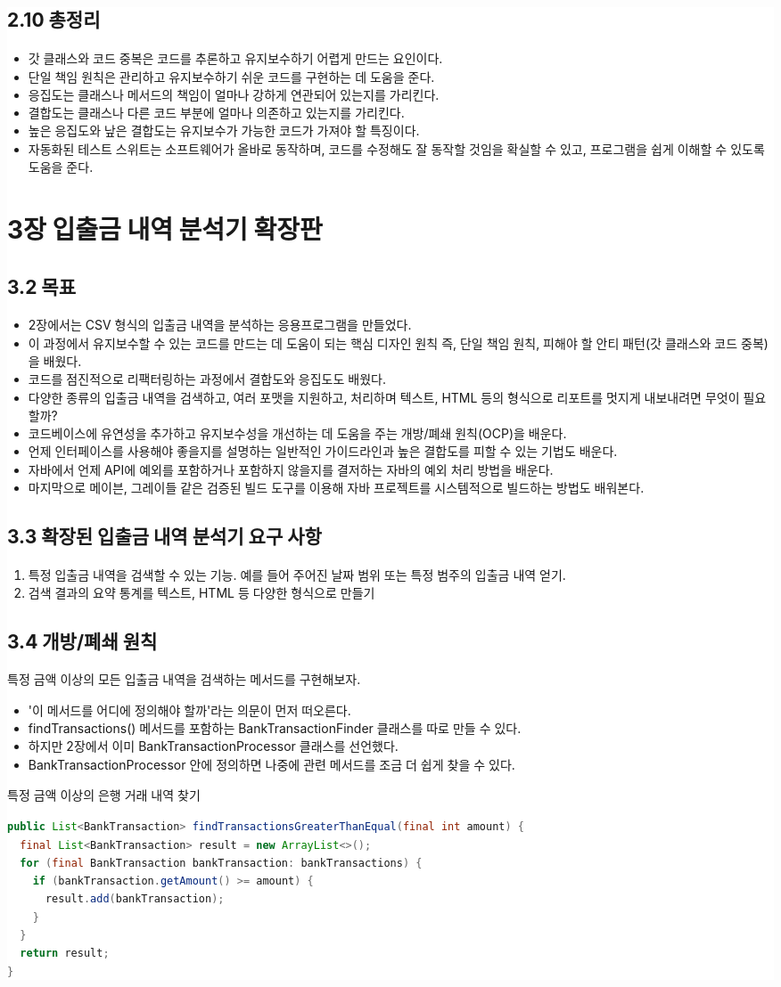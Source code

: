 

## 2.10 총정리

* 갓 클래스와 코드 중복은 코드를 추론하고 유지보수하기 어렵게 만드는 요인이다.
* 단일 책임 원칙은 관리하고 유지보수하기 쉬운 코드를 구현하는 데 도움을 준다.
* 응집도는 클래스나 메서드의 책임이 얼마나 강하게 연관되어 있는지를 가리킨다.
* 결합도는 클래스나 다른 코드 부분에 얼마나 의존하고 있는지를 가리킨다.
* 높은 응집도와 낲은 결합도는 유지보수가 가능한 코드가 가져야 할 특징이다.
* 자동화된 테스트 스위트는 소프트웨어가 올바로 동작하며, 코드를 수정해도 잘 동작할 것임을 확실할 수 있고, 프로그램을 쉽게 이해할 수 있도록 도움을 준다.



# 3장 입출금 내역 분석기 확장판

## 3.2 목표

* 2장에서는 CSV 형식의 입출금 내역을 분석하는 응용프로그램을 만들었다.
* 이 과정에서 유지보수할 수 있는 코드를 만드는 데 도움이 되는 핵심 디자인 원칙 즉, 단일 책임 원칙, 피해야 할 안티 패턴(갓 클래스와 코드 중복)을 배웠다.
* 코드를 점진적으로 리팩터링하는 과정에서 결합도와 응집도도 배웠다.
* 다양한 종류의 입출금 내역을 검색하고, 여러 포맷을 지원하고, 처리하며 텍스트, HTML 등의 형식으로 리포트를 멋지게 내보내려면 무엇이 필요할까?
* 코드베이스에 유연성을 추가하고 유지보수성을 개선하는 데 도움을 주는 개방/폐쇄 원칙(OCP)을 배운다.
* 언제 인터페이스를 사용해야 좋을지를 설명하는 일반적인 가이드라인과 높은 결합도를 피할 수 있는 기법도 배운다.
* 자바에서 언제 API에 예외를 포함하거나 포함하지 않을지를 결저하는 자바의 예외 처리 방법을 배운다.
* 마지막으로 메이븐, 그레이들 같은 검증된 빌드 도구를 이용해 자바 프로젝트를 시스템적으로 빌드하는 방법도 배워본다.



## 3.3 확장된 입출금 내역 분석기 요구 사항

1. 특정 입출금 내역을 검색할 수 있는 기능. 예를 들어 주어진 날짜 범위 또는 특정 범주의 입출금 내역 얻기.
2. 검색 결과의 요약 통계를 텍스트, HTML 등 다양한 형식으로 만들기



## 3.4 개방/폐쇄 원칙

특정 금액 이상의 모든 입출금 내역을 검색하는 메서드를 구현해보자.

* '이 메서드를 어디에 정의해야 할까'라는 의문이 먼저 떠오른다.
* findTransactions() 메서드를 포함하는 BankTransactionFinder 클래스를 따로 만들 수 있다.
* 하지만 2장에서 이미 BankTransactionProcessor 클래스를 선언했다.
* BankTransactionProcessor 안에 정의하면 나중에 관련 메서드를 조금 더 쉽게 찾을 수 있다.



특정 금액 이상의 은행 거래 내역 찾기

```java
public List<BankTransaction> findTransactionsGreaterThanEqual(final int amount) {
  final List<BankTransaction> result = new ArrayList<>();
  for (final BankTransaction bankTransaction: bankTransactions) {
    if (bankTransaction.getAmount() >= amount) {
      result.add(bankTransaction);
    }
  }
  return result;
}
```
